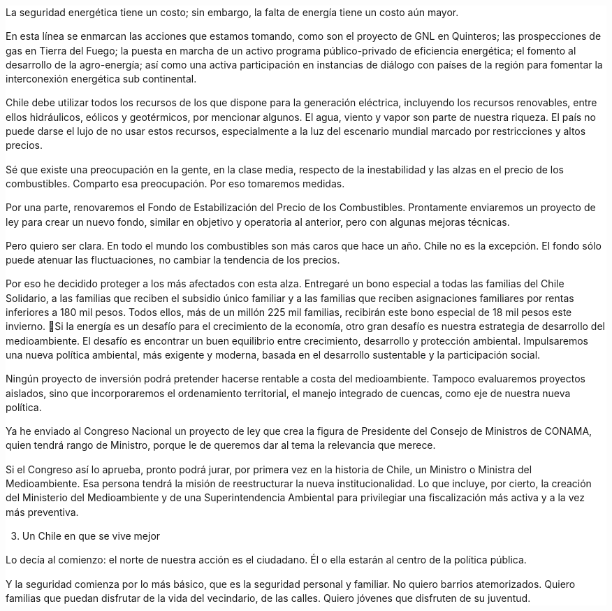 La seguridad energética tiene un costo; sin embargo, la falta de energía tiene un costo aún mayor.

En esta línea se enmarcan las acciones que estamos tomando, como son el proyecto de GNL en
Quinteros; las prospecciones de gas en Tierra del Fuego; la puesta en marcha de un activo
programa público-privado de eficiencia energética; el fomento al desarrollo de la agro-energía; así
como una activa participación en instancias de diálogo con países de la región para fomentar la
interconexión energética sub continental.

Chile debe utilizar todos los recursos de los que dispone para la generación eléctrica, incluyendo
los recursos renovables, entre ellos hidráulicos, eólicos y geotérmicos, por mencionar algunos. El
agua, viento y vapor son parte de nuestra riqueza. El país no puede darse el lujo de no usar estos
recursos, especialmente a la luz del escenario mundial marcado por restricciones y altos precios.

Sé que existe una preocupación en la gente, en la clase media, respecto de la inestabilidad y las
alzas en el precio de los combustibles. Comparto esa preocupación. Por eso tomaremos medidas.

Por una parte, renovaremos el Fondo de Estabilización del Precio de los Combustibles.
Prontamente enviaremos un proyecto de ley para crear un nuevo fondo, similar en objetivo y
operatoria al anterior, pero con algunas mejoras técnicas.

Pero quiero ser clara. En todo el mundo los combustibles son más caros que hace un año. Chile no
es la excepción. El fondo sólo puede atenuar las fluctuaciones, no cambiar la tendencia de los
precios.

Por eso he decidido proteger a los más afectados con esta alza. Entregaré un bono especial a
todas las familias del Chile Solidario, a las familias que reciben el subsidio único familiar y a las
familias que reciben asignaciones familiares por rentas inferiores a 180 mil pesos. Todos ellos,
más de un millón 225 mil familias, recibirán este bono especial de 18 mil pesos este invierno.
Si la energía es un desafío para el crecimiento de la economía, otro gran desafío es nuestra
estrategia de desarrollo del medioambiente. El desafío es encontrar un buen equilibrio entre
crecimiento, desarrollo y protección ambiental. Impulsaremos una nueva política ambiental, más
exigente y moderna, basada en el desarrollo sustentable y la participación social.

Ningún proyecto de inversión podrá pretender hacerse rentable a costa del medioambiente.
Tampoco evaluaremos proyectos aislados, sino que incorporaremos el ordenamiento territorial, el
manejo integrado de cuencas, como eje de nuestra nueva política.

Ya he enviado al Congreso Nacional un proyecto de ley que crea la figura de Presidente del
Consejo de Ministros de CONAMA, quien tendrá rango de Ministro, porque le de queremos dar al
tema la relevancia que merece.

Si el Congreso así lo aprueba, pronto podrá jurar, por primera vez en la historia de Chile, un
Ministro o Ministra del Medioambiente. Esa persona tendrá la misión de reestructurar la nueva
institucionalidad. Lo que incluye, por cierto, la creación del Ministerio del Medioambiente y de una
Superintendencia Ambiental para privilegiar una fiscalización más activa y a la vez más
preventiva.

3. Un Chile en que se vive mejor

Lo decía al comienzo: el norte de nuestra acción es el ciudadano. Él o ella estarán al centro de la
política pública.

Y la seguridad comienza por lo más básico, que es la seguridad personal y familiar. No quiero
barrios atemorizados. Quiero familias que puedan disfrutar de la vida del vecindario, de las calles.
Quiero jóvenes que disfruten de su juventud.
